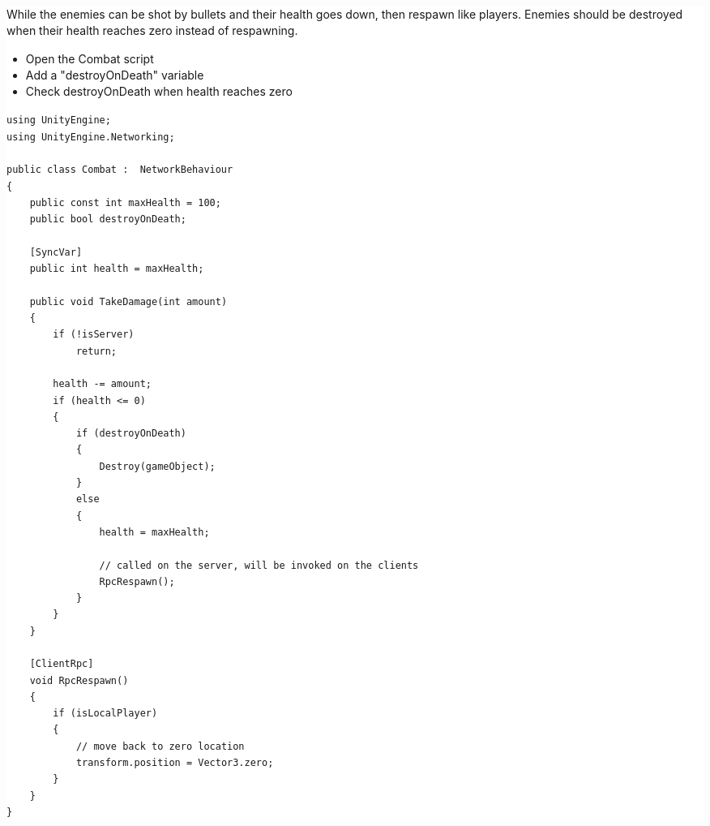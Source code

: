 While the enemies can be shot by bullets and their health goes down, then respawn like players. Enemies should be destroyed when their health reaches zero instead of respawning.

* Open the Combat script
* Add a "destroyOnDeath" variable
* Check destroyOnDeath when health reaches zero

````
using UnityEngine;
using UnityEngine.Networking;

public class Combat :  NetworkBehaviour 
{
    public const int maxHealth = 100;
    public bool destroyOnDeath;

    [SyncVar]
    public int health = maxHealth;

    public void TakeDamage(int amount)
    {
        if (!isServer)
            return;

        health -= amount;
        if (health <= 0)
        {
            if (destroyOnDeath)
            {
                Destroy(gameObject);
            }
            else
            {
                health = maxHealth;

                // called on the server, will be invoked on the clients
                RpcRespawn();
            }
        }
    }

    [ClientRpc]
    void RpcRespawn()
    {
        if (isLocalPlayer)
        {
            // move back to zero location
            transform.position = Vector3.zero;
        }
    }
}

````
